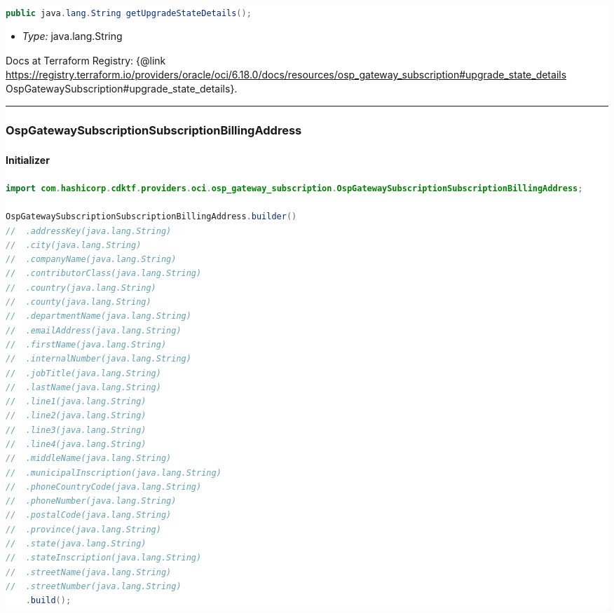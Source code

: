 ```java
public java.lang.String getUpgradeStateDetails();
```

- *Type:* java.lang.String

Docs at Terraform Registry: {@link https://registry.terraform.io/providers/oracle/oci/6.18.0/docs/resources/osp_gateway_subscription#upgrade_state_details OspGatewaySubscription#upgrade_state_details}.

---

### OspGatewaySubscriptionSubscriptionBillingAddress <a name="OspGatewaySubscriptionSubscriptionBillingAddress" id="rhizo-co-terraform-provider-oci.ospGatewaySubscription.OspGatewaySubscriptionSubscriptionBillingAddress"></a>

#### Initializer <a name="Initializer" id="rhizo-co-terraform-provider-oci.ospGatewaySubscription.OspGatewaySubscriptionSubscriptionBillingAddress.Initializer"></a>

```java
import com.hashicorp.cdktf.providers.oci.osp_gateway_subscription.OspGatewaySubscriptionSubscriptionBillingAddress;

OspGatewaySubscriptionSubscriptionBillingAddress.builder()
//  .addressKey(java.lang.String)
//  .city(java.lang.String)
//  .companyName(java.lang.String)
//  .contributorClass(java.lang.String)
//  .country(java.lang.String)
//  .county(java.lang.String)
//  .departmentName(java.lang.String)
//  .emailAddress(java.lang.String)
//  .firstName(java.lang.String)
//  .internalNumber(java.lang.String)
//  .jobTitle(java.lang.String)
//  .lastName(java.lang.String)
//  .line1(java.lang.String)
//  .line2(java.lang.String)
//  .line3(java.lang.String)
//  .line4(java.lang.String)
//  .middleName(java.lang.String)
//  .municipalInscription(java.lang.String)
//  .phoneCountryCode(java.lang.String)
//  .phoneNumber(java.lang.String)
//  .postalCode(java.lang.String)
//  .province(java.lang.String)
//  .state(java.lang.String)
//  .stateInscription(java.lang.String)
//  .streetName(java.lang.String)
//  .streetNumber(java.lang.String)
    .build();
```
